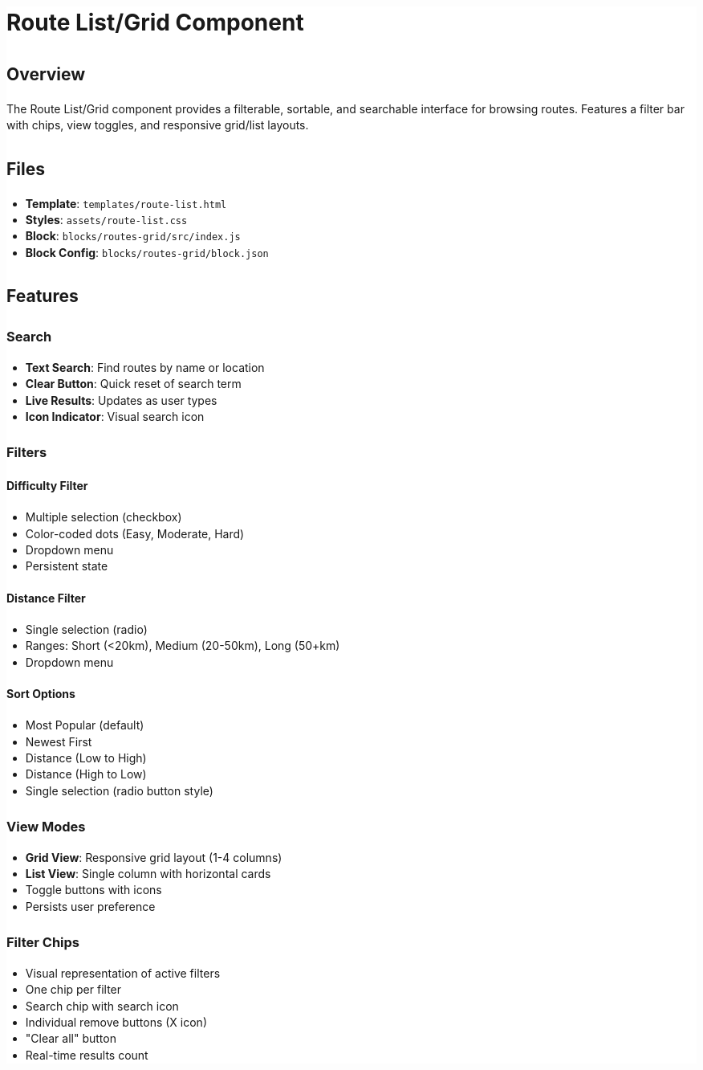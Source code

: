 # Route List/Grid Component

## Overview
The Route List/Grid component provides a filterable, sortable, and searchable interface for browsing routes. Features a filter bar with chips, view toggles, and responsive grid/list layouts.

## Files
- **Template**: `templates/route-list.html`
- **Styles**: `assets/route-list.css`
- **Block**: `blocks/routes-grid/src/index.js`
- **Block Config**: `blocks/routes-grid/block.json`

## Features

### Search
- **Text Search**: Find routes by name or location
- **Clear Button**: Quick reset of search term
- **Live Results**: Updates as user types
- **Icon Indicator**: Visual search icon

### Filters

#### Difficulty Filter
- Multiple selection (checkbox)
- Color-coded dots (Easy, Moderate, Hard)
- Dropdown menu
- Persistent state

#### Distance Filter
- Single selection (radio)
- Ranges: Short (<20km), Medium (20-50km), Long (50+km)
- Dropdown menu

#### Sort Options
- Most Popular (default)
- Newest First
- Distance (Low to High)
- Distance (High to Low)
- Single selection (radio button style)

### View Modes
- **Grid View**: Responsive grid layout (1-4 columns)
- **List View**: Single column with horizontal cards
- Toggle buttons with icons
- Persists user preference

### Filter Chips
- Visual representation of active filters
- One chip per filter
- Search chip with search icon
- Individual remove buttons (X icon)
- "Clear all" button
- Real-time results count
